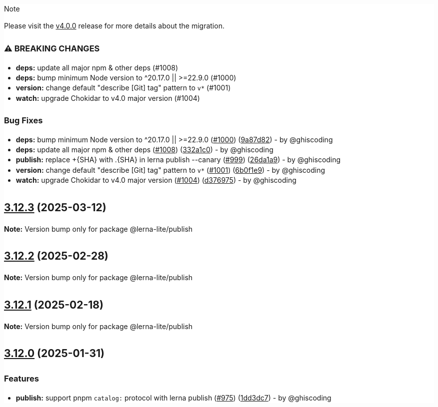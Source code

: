> [!NOTE]
> Please visit the [v4.0.0](https://github.com/lerna-lite/lerna-lite/releases/tag/v4.0.0) release for more details about the migration.

### ⚠ BREAKING CHANGES

* **deps:** update all major npm & other deps (#1008)
* **deps:** bump minimum Node version to ^20.17.0 || >=22.9.0 (#1000)
* **version:** change default "describe [Git] tag" pattern to `v*` (#1001)
* **watch:** upgrade Chokidar to v4.0 major version (#1004)

### Bug Fixes

* **deps:** bump minimum Node version to ^20.17.0 || >=22.9.0 ([#1000](https://github.com/lerna-lite/lerna-lite/issues/1000)) ([9a87d82](https://github.com/lerna-lite/lerna-lite/commit/9a87d82ff71f274dd41a0cd85f9036f11c2525b7)) - by @ghiscoding
* **deps:** update all major npm & other deps ([#1008](https://github.com/lerna-lite/lerna-lite/issues/1008)) ([332a1c0](https://github.com/lerna-lite/lerna-lite/commit/332a1c0c06dbb2d7354fecf53c3433e8d1d5e2bf)) - by @ghiscoding
* **publish:** replace +{SHA} with .{SHA} in lerna publish --canary ([#999](https://github.com/lerna-lite/lerna-lite/issues/999)) ([26da1a9](https://github.com/lerna-lite/lerna-lite/commit/26da1a9ba36a2fb71b082786572f1edb5ee19efc)) - by @ghiscoding
* **version:** change default "describe [Git] tag" pattern to `v*` ([#1001](https://github.com/lerna-lite/lerna-lite/issues/1001)) ([6b0f1e9](https://github.com/lerna-lite/lerna-lite/commit/6b0f1e90ac50437f355fd2c92fe9e4e964ecadc4)) - by @ghiscoding
* **watch:** upgrade Chokidar to v4.0 major version ([#1004](https://github.com/lerna-lite/lerna-lite/issues/1004)) ([d376975](https://github.com/lerna-lite/lerna-lite/commit/d3769750b63446f83f04ae797fbdb8863a18c311)) - by @ghiscoding

## [3.12.3](https://github.com/lerna-lite/lerna-lite/compare/v3.12.2...v3.12.3) (2025-03-12)

**Note:** Version bump only for package @lerna-lite/publish

## [3.12.2](https://github.com/lerna-lite/lerna-lite/compare/v3.12.1...v3.12.2) (2025-02-28)

**Note:** Version bump only for package @lerna-lite/publish

## [3.12.1](https://github.com/lerna-lite/lerna-lite/compare/v3.12.0...v3.12.1) (2025-02-18)

**Note:** Version bump only for package @lerna-lite/publish

## [3.12.0](https://github.com/lerna-lite/lerna-lite/compare/v3.11.0...v3.12.0) (2025-01-31)

### Features

* **publish:** support pnpm `catalog:` protocol with lerna publish ([#975](https://github.com/lerna-lite/lerna-lite/issues/975)) ([1dd3dc7](https://github.com/lerna-lite/lerna-lite/commit/1dd3dc74f2021a049cffb9f11af89a6890176d17)) - by @ghiscoding
